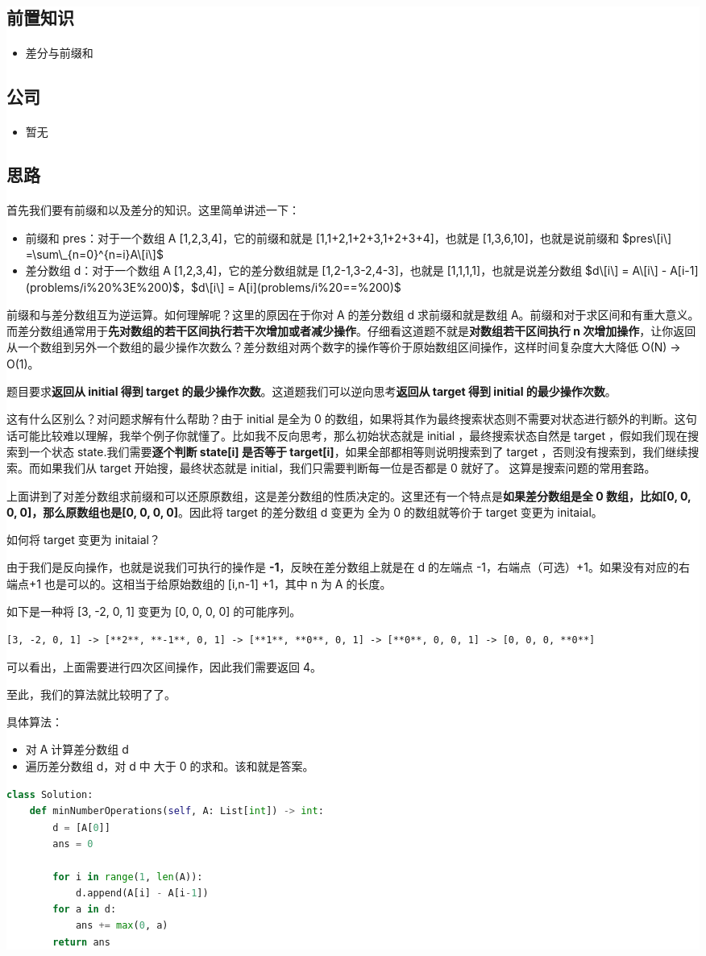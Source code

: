 ## 前置知识

* 差分与前缀和

## 公司

* 暂无

## 思路

首先我们要有前缀和以及差分的知识。这里简单讲述一下：

* 前缀和 pres：对于一个数组 A \[1,2,3,4\]，它的前缀和就是 \[1,1+2,1+2+3,1+2+3+4\]，也就是 \[1,3,6,10\]，也就是说前缀和 $pres\[i\] =\sum\_{n=0}^{n=i}A\[i\]$
* 差分数组 d：对于一个数组 A \[1,2,3,4\]，它的差分数组就是 \[1,2-1,3-2,4-3\]，也就是 \[1,1,1,1\]，也就是说差分数组 $d\[i\] = A\[i\] - A[i-1](problems/i%20%3E%200)$，$d\[i\] = A[i](problems/i%20==%200)$

前缀和与差分数组互为逆运算。如何理解呢？这里的原因在于你对 A 的差分数组 d 求前缀和就是数组 A。前缀和对于求区间和有重大意义。而差分数组通常用于**先对数组的若干区间执行若干次增加或者减少操作**。仔细看这道题不就是**对数组若干区间执行 n 次增加操作**，让你返回从一个数组到另外一个数组的最少操作次数么？差分数组对两个数字的操作等价于原始数组区间操作，这样时间复杂度大大降低 O\(N\) -&gt; O\(1\)。

题目要求**返回从 initial 得到 target 的最少操作次数**。这道题我们可以逆向思考**返回从 target 得到 initial 的最少操作次数**。

这有什么区别么？对问题求解有什么帮助？由于 initial 是全为 0 的数组，如果将其作为最终搜索状态则不需要对状态进行额外的判断。这句话可能比较难以理解，我举个例子你就懂了。比如我不反向思考，那么初始状态就是 initial ，最终搜索状态自然是 target ，假如我们现在搜索到一个状态 state.我们需要**逐个判断 state\[i\] 是否等于 target\[i\]**，如果全部都相等则说明搜索到了 target ，否则没有搜索到，我们继续搜索。而如果我们从 target 开始搜，最终状态就是 initial，我们只需要判断每一位是否都是 0 就好了。 这算是搜索问题的常用套路。

上面讲到了对差分数组求前缀和可以还原原数组，这是差分数组的性质决定的。这里还有一个特点是**如果差分数组是全 0 数组，比如\[0, 0, 0, 0\]，那么原数组也是\[0, 0, 0, 0\]**。因此将 target 的差分数组 d 变更为 全为 0 的数组就等价于 target 变更为 initaial。

如何将 target 变更为 initaial？

由于我们是反向操作，也就是说我们可执行的操作是 **-1**，反映在差分数组上就是在 d 的左端点 -1，右端点（可选）+1。如果没有对应的右端点+1 也是可以的。这相当于给原始数组的 \[i,n-1\] +1，其中 n 为 A 的长度。

如下是一种将 \[3, -2, 0, 1\] 变更为 \[0, 0, 0, 0\] 的可能序列。

```text
[3, -2, 0, 1] -> [**2**, **-1**, 0, 1] -> [**1**, **0**, 0, 1] -> [**0**, 0, 0, 1] -> [0, 0, 0, **0**]
```

可以看出，上面需要进行四次区间操作，因此我们需要返回 4。

至此，我们的算法就比较明了了。

具体算法：

* 对 A 计算差分数组 d
* 遍历差分数组 d，对 d 中 大于 0 的求和。该和就是答案。

```python
class Solution:
    def minNumberOperations(self, A: List[int]) -> int:
        d = [A[0]]
        ans = 0

        for i in range(1, len(A)):
            d.append(A[i] - A[i-1])
        for a in d:
            ans += max(0, a)
        return ans
```
